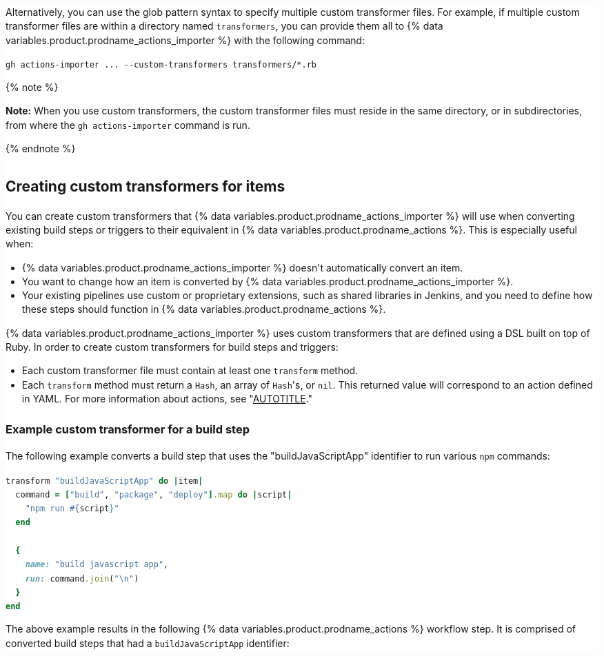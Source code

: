 Alternatively, you can use the glob pattern syntax to specify multiple custom transformer files. For example, if multiple custom transformer files are within a directory named `transformers`, you can provide them all to {% data variables.product.prodname_actions_importer %} with the following command:

```shell
gh actions-importer ... --custom-transformers transformers/*.rb
```

{% note %}

**Note:** When you use custom transformers, the custom transformer files must reside in the same directory, or in subdirectories, from where the `gh actions-importer` command is run.

{% endnote %}

## Creating custom transformers for items

You can create custom transformers that {% data variables.product.prodname_actions_importer %} will use when converting existing build steps or triggers to their equivalent in {% data variables.product.prodname_actions %}. This is especially useful when:

* {% data variables.product.prodname_actions_importer %} doesn't automatically convert an item.
* You want to change how an item is converted by {% data variables.product.prodname_actions_importer %}.
* Your existing pipelines use custom or proprietary extensions, such as shared libraries in Jenkins, and you need to define how these steps should function in {% data variables.product.prodname_actions %}.

{% data variables.product.prodname_actions_importer %} uses custom transformers that are defined using a DSL built on top of Ruby. In order to create custom transformers for build steps and triggers:

* Each custom transformer file must contain at least one `transform` method.
* Each `transform` method must return a `Hash`, an array of `Hash`'s, or `nil`. This returned value will correspond to an action defined in YAML. For more information about actions, see "[AUTOTITLE](/actions/learn-github-actions/understanding-github-actions)."

### Example custom transformer for a build step

The following example converts a build step that uses the "buildJavaScriptApp" identifier to run various `npm` commands:

```ruby copy
transform "buildJavaScriptApp" do |item|
  command = ["build", "package", "deploy"].map do |script|
    "npm run #{script}"
  end

  {
    name: "build javascript app",
    run: command.join("\n")
  }
end
```

The above example results in the following {% data variables.product.prodname_actions %} workflow step. It is comprised of converted build steps that had a `buildJavaScriptApp` identifier:
